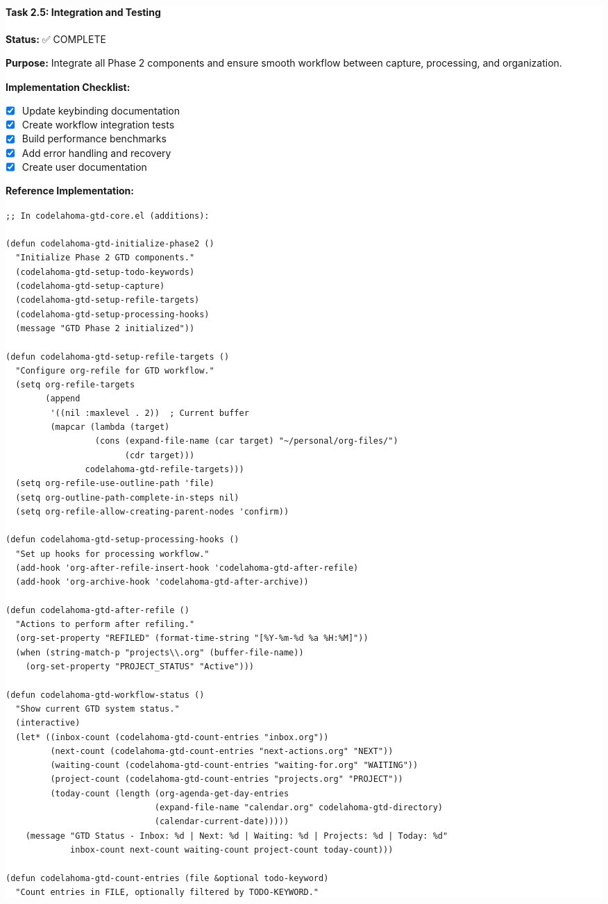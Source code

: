 #### Task 2.5: Integration and Testing

**Status:** ✅ COMPLETE

**Purpose:** Integrate all Phase 2 components and ensure smooth workflow between capture, processing, and organization.

**Implementation Checklist:**
- [x] Update keybinding documentation
- [x] Create workflow integration tests
- [x] Build performance benchmarks
- [x] Add error handling and recovery
- [x] Create user documentation

**Reference Implementation:**
```elisp
;; In codelahoma-gtd-core.el (additions):

(defun codelahoma-gtd-initialize-phase2 ()
  "Initialize Phase 2 GTD components."
  (codelahoma-gtd-setup-todo-keywords)
  (codelahoma-gtd-setup-capture)
  (codelahoma-gtd-setup-refile-targets)
  (codelahoma-gtd-setup-processing-hooks)
  (message "GTD Phase 2 initialized"))

(defun codelahoma-gtd-setup-refile-targets ()
  "Configure org-refile for GTD workflow."
  (setq org-refile-targets
        (append 
         '((nil :maxlevel . 2))  ; Current buffer
         (mapcar (lambda (target)
                  (cons (expand-file-name (car target) "~/personal/org-files/")
                        (cdr target)))
                codelahoma-gtd-refile-targets)))
  (setq org-refile-use-outline-path 'file)
  (setq org-outline-path-complete-in-steps nil)
  (setq org-refile-allow-creating-parent-nodes 'confirm))

(defun codelahoma-gtd-setup-processing-hooks ()
  "Set up hooks for processing workflow."
  (add-hook 'org-after-refile-insert-hook 'codelahoma-gtd-after-refile)
  (add-hook 'org-archive-hook 'codelahoma-gtd-after-archive))

(defun codelahoma-gtd-after-refile ()
  "Actions to perform after refiling."
  (org-set-property "REFILED" (format-time-string "[%Y-%m-%d %a %H:%M]"))
  (when (string-match-p "projects\\.org" (buffer-file-name))
    (org-set-property "PROJECT_STATUS" "Active")))

(defun codelahoma-gtd-workflow-status ()
  "Show current GTD system status."
  (interactive)
  (let* ((inbox-count (codelahoma-gtd-count-entries "inbox.org"))
         (next-count (codelahoma-gtd-count-entries "next-actions.org" "NEXT"))
         (waiting-count (codelahoma-gtd-count-entries "waiting-for.org" "WAITING"))
         (project-count (codelahoma-gtd-count-entries "projects.org" "PROJECT"))
         (today-count (length (org-agenda-get-day-entries 
                              (expand-file-name "calendar.org" codelahoma-gtd-directory)
                              (calendar-current-date)))))
    (message "GTD Status - Inbox: %d | Next: %d | Waiting: %d | Projects: %d | Today: %d"
             inbox-count next-count waiting-count project-count today-count)))

(defun codelahoma-gtd-count-entries (file &optional todo-keyword)
  "Count entries in FILE, optionally filtered by TODO-KEYWORD."
```